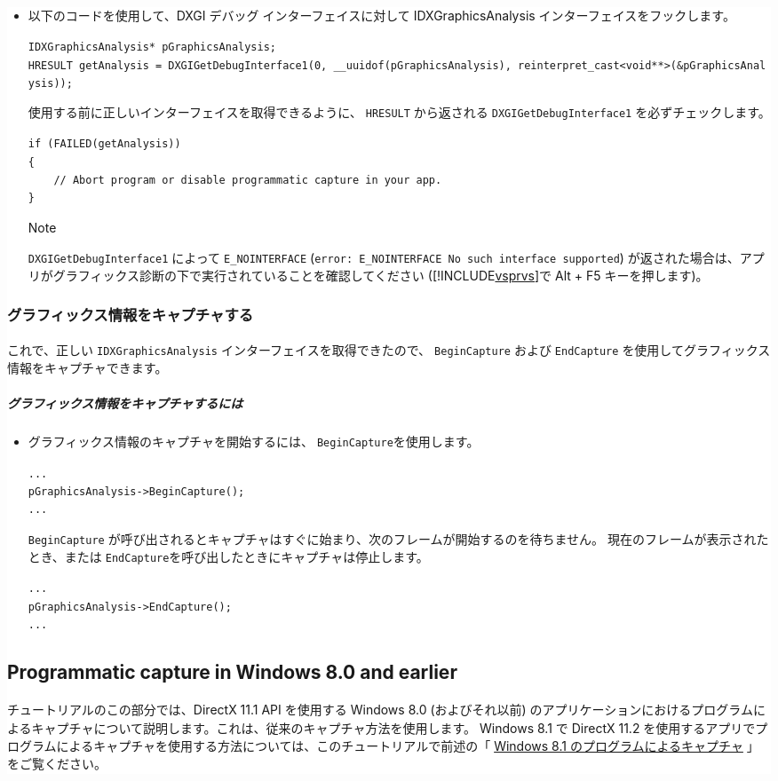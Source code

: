 - 以下のコードを使用して、DXGI デバッグ インターフェイスに対して IDXGraphicsAnalysis インターフェイスをフックします。  
  
    ```  
    IDXGraphicsAnalysis* pGraphicsAnalysis;  
    HRESULT getAnalysis = DXGIGetDebugInterface1(0, __uuidof(pGraphicsAnalysis), reinterpret_cast<void**>(&pGraphicsAnalysis));  
    ```  
  
     使用する前に正しいインターフェイスを取得できるように、 `HRESULT` から返される `DXGIGetDebugInterface1` を必ずチェックします。  
  
    ```  
    if (FAILED(getAnalysis))  
    {  
        // Abort program or disable programmatic capture in your app.  
    }  
    ```  
  
    > [!NOTE]
    > `DXGIGetDebugInterface1` によって `E_NOINTERFACE` (`error: E_NOINTERFACE No such interface supported`) が返された場合は、アプリがグラフィックス診断の下で実行されていることを確認してください ([!INCLUDE[vsprvs](../includes/vsprvs-md.md)]で Alt + F5 キーを押します)。  
  
### <a name="capturing-graphics-information"></a>グラフィックス情報をキャプチャする  
 これで、正しい `IDXGraphicsAnalysis` インターフェイスを取得できたので、 `BeginCapture` および `EndCapture` を使用してグラフィックス情報をキャプチャできます。  
  
##### <a name="to-capture-graphics-information"></a>グラフィックス情報をキャプチャするには  
  
- グラフィックス情報のキャプチャを開始するには、 `BeginCapture`を使用します。  
  
    ```  
    ...  
    pGraphicsAnalysis->BeginCapture();  
    ...  
    ```  
  
     `BeginCapture` が呼び出されるとキャプチャはすぐに始まり、次のフレームが開始するのを待ちません。 現在のフレームが表示されたとき、または `EndCapture`を呼び出したときにキャプチャは停止します。  
  
    ```  
    ...  
    pGraphicsAnalysis->EndCapture();  
    ...  
    ```  
  
## <a name="programmatic-capture-in-windows-80-and-earlier"></a><a name="CaptureDX11_1"></a> Programmatic capture in Windows 8.0 and earlier  
 チュートリアルのこの部分では、DirectX 11.1 API を使用する Windows 8.0 (およびそれ以前) のアプリケーションにおけるプログラムによるキャプチャについて説明します。これは、従来のキャプチャ方法を使用します。 Windows 8.1 で DirectX 11.2 を使用するアプリでプログラムによるキャプチャを使用する方法については、このチュートリアルで前述の「 [Windows 8.1 のプログラムによるキャプチャ](#CaptureDX11_2) 」をご覧ください。  
  